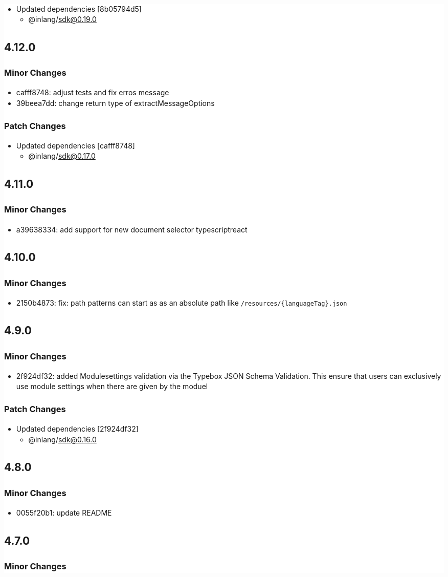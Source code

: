 - Updated dependencies [8b05794d5]
  - @inlang/sdk@0.19.0

## 4.12.0

### Minor Changes

- cafff8748: adjust tests and fix erros message
- 39beea7dd: change return type of extractMessageOptions

### Patch Changes

- Updated dependencies [cafff8748]
  - @inlang/sdk@0.17.0

## 4.11.0

### Minor Changes

- a39638334: add support for new document selector typescriptreact

## 4.10.0

### Minor Changes

- 2150b4873: fix: path patterns can start as as an absolute path like `/resources/{languageTag}.json`

## 4.9.0

### Minor Changes

- 2f924df32: added Modulesettings validation via the Typebox JSON Schema Validation. This ensure that users can exclusively use module settings when there are given by the moduel

### Patch Changes

- Updated dependencies [2f924df32]
  - @inlang/sdk@0.16.0

## 4.8.0

### Minor Changes

- 0055f20b1: update README

## 4.7.0

### Minor Changes
